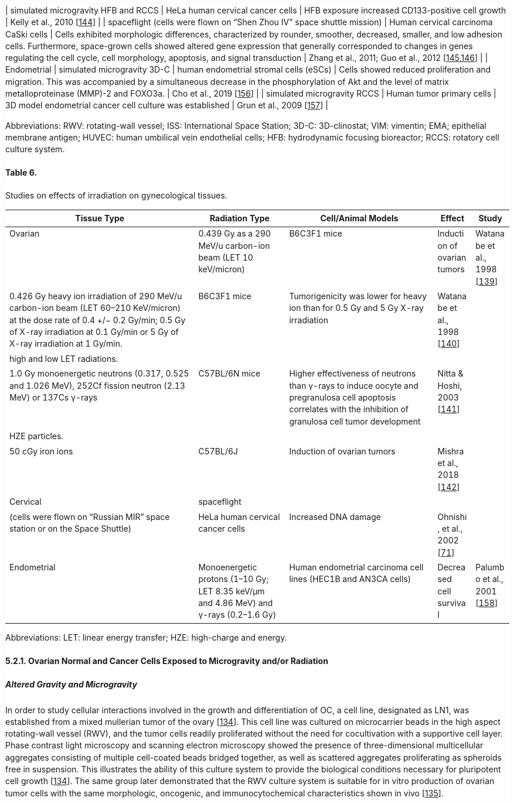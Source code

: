 | simulated microgravity HFB and RCCS | HeLa human cervical cancer cells | HFB exposure increased CD133-positive cell growth | Kelly et al., 2010 \[[144](#B144-ijms-23-07465)\] |
| spaceflight
(cells were flown on “Shen Zhou IV” space shuttle mission) | Human cervical carcinoma CaSki cells | Cells exhibited morphologic differences, characterized by rounder, smoother, decreased, smaller, and low adhesion cells. Furthermore, space-grown cells showed altered gene expression that generally corresponded to changes in genes regulating the cell cycle, cell morphology, apoptosis, and signal transduction | Zhang et al., 2011; Guo et al., 2012 \[[145](#B145-ijms-23-07465),[146](#B146-ijms-23-07465)\] |
| Endometrial | simulated microgravity
3D-C | human endometrial stromal cells (eSCs) | Cells showed reduced proliferation and migration. This was accompanied by a simultaneous decrease in the phosphorylation of Akt and the level of matrix metalloproteinase (MMP)-2 and FOXO3a. | Cho et al., 2019 \[[156](#B156-ijms-23-07465)\] |
| simulated microgravity RCCS | Human tumor primary cells | 3D model endometrial cancer cell culture was established | Grun et al., 2009 \[[157](#B157-ijms-23-07465)\] |

Abbreviations: RWV: rotating-wall vessel; ISS: International Space Station; 3D-C: 3D-clinostat; VIM: vimentin; EMA; epithelial membrane antigen; HUVEC: human umbilical vein endothelial cells; HFB: hydrodynamic focusing bioreactor; RCCS: rotatory cell culture system.

#### Table 6.

Studies on effects of irradiation on gynecological tissues.

| Tissue Type | Radiation Type | Cell/Animal Models | Effect | Study |
| --- | --- | --- | --- | --- |
| Ovarian | 0.439 Gy as a 290 MeV/u carbon-ion beam (LET 10 keV/micron) | B6C3F1 mice | Induction of ovarian tumors | Watanabe et al., 1998 \[[139](#B139-ijms-23-07465)\] |
| 0.426 Gy heavy ion irradiation of 290 MeV/u carbon-ion beam (LET 60–210 KeV/micron) at the dose rate of 0.4 +/− 0.2 Gy/min; 0.5 Gy of X-ray irradiation at 0.1 Gy/min or 5 Gy of X-ray irradiation at 1 Gy/min. | B6C3F1 mice | Tumorigenicity was lower for heavy ion than for 0.5 Gy and 5 Gy X-ray irradiation | Watanabe et al., 1998 \[[140](#B140-ijms-23-07465)\] |
| high and low LET radiations.
1.0 Gy monoenergetic neutrons (0.317, 0.525 and 1.026 MeV), 252Cf fission neutron (2.13 MeV) or 137Cs γ-rays | C57BL/6N mice | Higher effectiveness of neutrons than γ-rays to induce oocyte and pregranulosa cell apoptosis correlates with the inhibition of granulosa cell tumor development | Nitta & Hoshi, 2003 \[[141](#B141-ijms-23-07465)\] |
| HZE particles.
50 cGy iron ions | C57BL/6J | Induction of ovarian tumors | Mishra et al., 2018 \[[142](#B142-ijms-23-07465)\] |
| Cervical | spaceflight
(cells were flown on “Russian MIR” space station or on the Space Shuttle) | HeLa human cervical cancer cells | Increased DNA damage | Ohnishi, et al., 2002 \[[71](#B71-ijms-23-07465)\] |
| Endometrial | Monoenergetic protons (1–10 Gy; LET 8.35 keV/μm and 4.86 MeV) and γ-rays (0.2–1.6 Gy) | Human endometrial carcinoma cell lines (HEC1B and AN3CA cells) | Decreased cell survival | Palumbo et al., 2001 \[[158](#B158-ijms-23-07465)\] |

Abbreviations: LET: linear energy transfer; HZE: high-charge and energy.

#### 5.2.1. Ovarian Normal and Cancer Cells Exposed to Microgravity and/or Radiation

##### Altered Gravity and Microgravity

In order to study cellular interactions involved in the growth and differentiation of OC, a cell line, designated as LN1, was established from a mixed mullerian tumor of the ovary \[[134](#B134-ijms-23-07465)\]. This cell line was cultured on microcarrier beads in the high aspect rotating-wall vessel (RWV), and the tumor cells readily proliferated without the need for cocultivation with a supportive cell layer. Phase contrast light microscopy and scanning electron microscopy showed the presence of three-dimensional multicellular aggregates consisting of multiple cell-coated beads bridged together, as well as scattered aggregates proliferating as spheroids free in suspension. This illustrates the ability of this culture system to provide the biological conditions necessary for pluripotent cell growth \[[134](#B134-ijms-23-07465)\]. The same group later demonstrated that the RWV culture system is suitable for in vitro production of ovarian tumor cells with the same morphologic, oncogenic, and immunocytochemical characteristics shown in vivo \[[135](#B135-ijms-23-07465)\].
